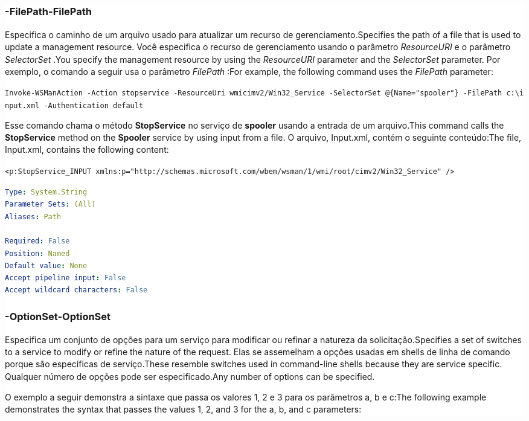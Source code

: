 ### <span data-ttu-id="a29fb-187">-FilePath</span><span class="sxs-lookup"><span data-stu-id="a29fb-187">-FilePath</span></span>
<span data-ttu-id="a29fb-188">Especifica o caminho de um arquivo usado para atualizar um recurso de gerenciamento.</span><span class="sxs-lookup"><span data-stu-id="a29fb-188">Specifies the path of a file that is used to update a management resource.</span></span>
<span data-ttu-id="a29fb-189">Você especifica o recurso de gerenciamento usando o parâmetro *ResourceURI* e o parâmetro *SelectorSet* .</span><span class="sxs-lookup"><span data-stu-id="a29fb-189">You specify the management resource by using the *ResourceURI* parameter and the *SelectorSet* parameter.</span></span>
<span data-ttu-id="a29fb-190">Por exemplo, o comando a seguir usa o parâmetro *FilePath* :</span><span class="sxs-lookup"><span data-stu-id="a29fb-190">For example, the following command uses the *FilePath* parameter:</span></span>

`Invoke-WSManAction -Action stopservice -ResourceUri wmicimv2/Win32_Service -SelectorSet @{Name="spooler"} -FilePath c:\input.xml -Authentication default`

<span data-ttu-id="a29fb-191">Esse comando chama o método **StopService** no serviço de **spooler** usando a entrada de um arquivo.</span><span class="sxs-lookup"><span data-stu-id="a29fb-191">This command calls the **StopService** method on the **Spooler** service by using input from a file.</span></span>
<span data-ttu-id="a29fb-192">O arquivo, Input.xml, contém o seguinte conteúdo:</span><span class="sxs-lookup"><span data-stu-id="a29fb-192">The file, Input.xml, contains the following content:</span></span>

`<p:StopService_INPUT xmlns:p="http://schemas.microsoft.com/wbem/wsman/1/wmi/root/cimv2/Win32_Service" />`

```yaml
Type: System.String
Parameter Sets: (All)
Aliases: Path

Required: False
Position: Named
Default value: None
Accept pipeline input: False
Accept wildcard characters: False
```

### <span data-ttu-id="a29fb-193">-OptionSet</span><span class="sxs-lookup"><span data-stu-id="a29fb-193">-OptionSet</span></span>
<span data-ttu-id="a29fb-194">Especifica um conjunto de opções para um serviço para modificar ou refinar a natureza da solicitação.</span><span class="sxs-lookup"><span data-stu-id="a29fb-194">Specifies a set of switches to a service to modify or refine the nature of the request.</span></span>
<span data-ttu-id="a29fb-195">Elas se assemelham a opções usadas em shells de linha de comando porque são específicas de serviço.</span><span class="sxs-lookup"><span data-stu-id="a29fb-195">These resemble switches used in command-line shells because they are service specific.</span></span>
<span data-ttu-id="a29fb-196">Qualquer número de opções pode ser especificado.</span><span class="sxs-lookup"><span data-stu-id="a29fb-196">Any number of options can be specified.</span></span>

<span data-ttu-id="a29fb-197">O exemplo a seguir demonstra a sintaxe que passa os valores 1, 2 e 3 para os parâmetros a, b e c:</span><span class="sxs-lookup"><span data-stu-id="a29fb-197">The following example demonstrates the syntax that passes the values 1, 2, and 3 for the a, b, and c parameters:</span></span>
